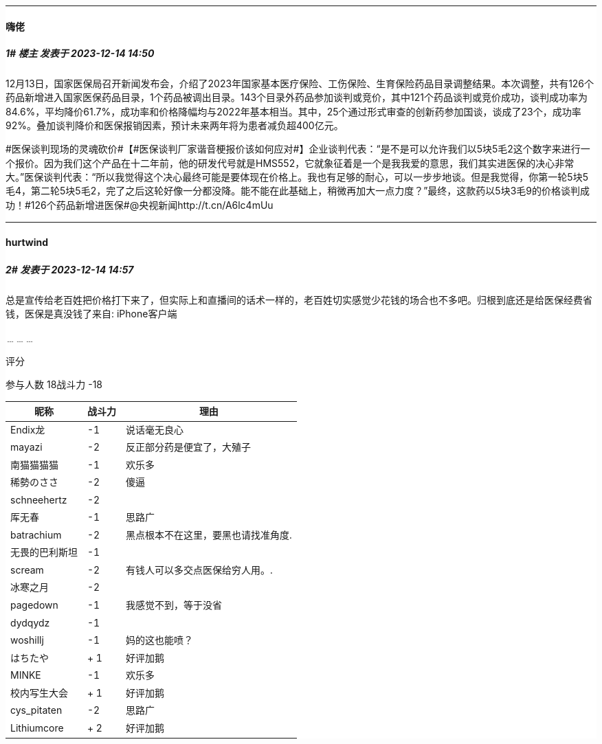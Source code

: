 
*****

####  嗨佬  
##### 1#       楼主       发表于 2023-12-14 14:50

12月13日，国家医保局召开新闻发布会，介绍了2023年国家基本医疗保险、工伤保险、生育保险药品目录调整结果。本次调整，共有126个药品新增进入国家医保药品目录，1个药品被调出目录。143个目录外药品参加谈判或竞价，其中121个药品谈判或竞价成功，谈判成功率为84.6%，平均降价61.7%，成功率和价格降幅均与2022年基本相当。其中，25个通过形式审查的创新药参加国谈，谈成了23个，成功率92%。叠加谈判降价和医保报销因素，预计未来两年将为患者减负超400亿元。

#医保谈判现场的灵魂砍价#【#医保谈判厂家谐音梗报价该如何应对#】企业谈判代表：“是不是可以允许我们以5块5毛2这个数字来进行一个报价。因为我们这个产品在十二年前，他的研发代号就是HMS552，它就象征着是一个是我我爱的意思，我们其实进医保的决心非常大。”医保谈判代表：“所以我觉得这个决心最终可能是要体现在价格上。我也有足够的耐心，可以一步步地谈。但是我觉得，你第一轮5块5毛4，第二轮5块5毛2，完了之后这轮好像一分都没降。能不能在此基础上，稍微再加大一点力度？”最终，这款药以5块3毛9的价格谈判成功！#126个药品新增进医保#@央视新闻http://t.cn/A6lc4mUu

*****

####  hurtwind  
##### 2#       发表于 2023-12-14 14:57

总是宣传给老百姓把价格打下来了，但实际上和直播间的话术一样的，老百姓切实感觉少花钱的场合也不多吧。归根到底还是给医保经费省钱，医保是真没钱了来自: iPhone客户端

﹍﹍﹍

评分

 参与人数 18战斗力 -18

|昵称|战斗力|理由|
|----|---|---|
| Endix龙|-1|说话毫无良心|
| mayazi|-2|反正部分药是便宜了，大殖子|
| 南猫猫猫猫|-1|欢乐多|
| 稀勢のささ|-2|傻逼|
| schneehertz|-2||
| 厍无春|-1|思路广|
| batrachium|-2|黑点根本不在这里，要黑也请找准角度.|
| 无畏的巴利斯坦|-1||
| scream|-2|有钱人可以多交点医保给穷人用。.|
| 冰寒之月|-2||
| pagedown|-1|我感觉不到，等于没省|
| dydqydz|-1||
| woshillj|-1|妈的这也能喷？|
| はちたや| + 1|好评加鹅|
| MINKE|-1|欢乐多|
| 校内写生大会| + 1|好评加鹅|
| cys_pitaten|-2|思路广|
| Lithiumcore| + 2|好评加鹅|
